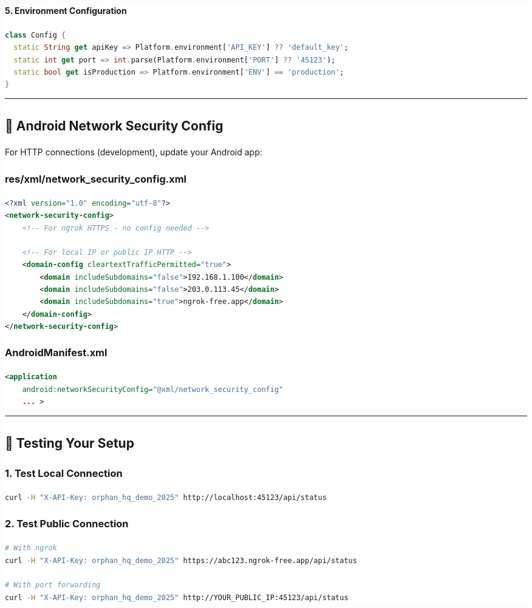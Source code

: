 #### 5. Environment Configuration
```dart
class Config {
  static String get apiKey => Platform.environment['API_KEY'] ?? 'default_key';
  static int get port => int.parse(Platform.environment['PORT'] ?? '45123');
  static bool get isProduction => Platform.environment['ENV'] == 'production';
}
```

---

## 📱 Android Network Security Config

For HTTP connections (development), update your Android app:

### res/xml/network_security_config.xml
```xml
<?xml version="1.0" encoding="utf-8"?>
<network-security-config>
    <!-- For ngrok HTTPS - no config needed -->
    
    <!-- For local IP or public IP HTTP -->
    <domain-config cleartextTrafficPermitted="true">
        <domain includeSubdomains="false">192.168.1.100</domain>
        <domain includeSubdomains="false">203.0.113.45</domain>
        <domain includeSubdomains="true">ngrok-free.app</domain>
    </domain-config>
</network-security-config>
```

### AndroidManifest.xml
```xml
<application
    android:networkSecurityConfig="@xml/network_security_config"
    ... >
```

---

## 🧪 Testing Your Setup

### 1. Test Local Connection
```bash
curl -H "X-API-Key: orphan_hq_demo_2025" http://localhost:45123/api/status
```

### 2. Test Public Connection
```bash
# With ngrok
curl -H "X-API-Key: orphan_hq_demo_2025" https://abc123.ngrok-free.app/api/status

# With port forwarding
curl -H "X-API-Key: orphan_hq_demo_2025" http://YOUR_PUBLIC_IP:45123/api/status
```
